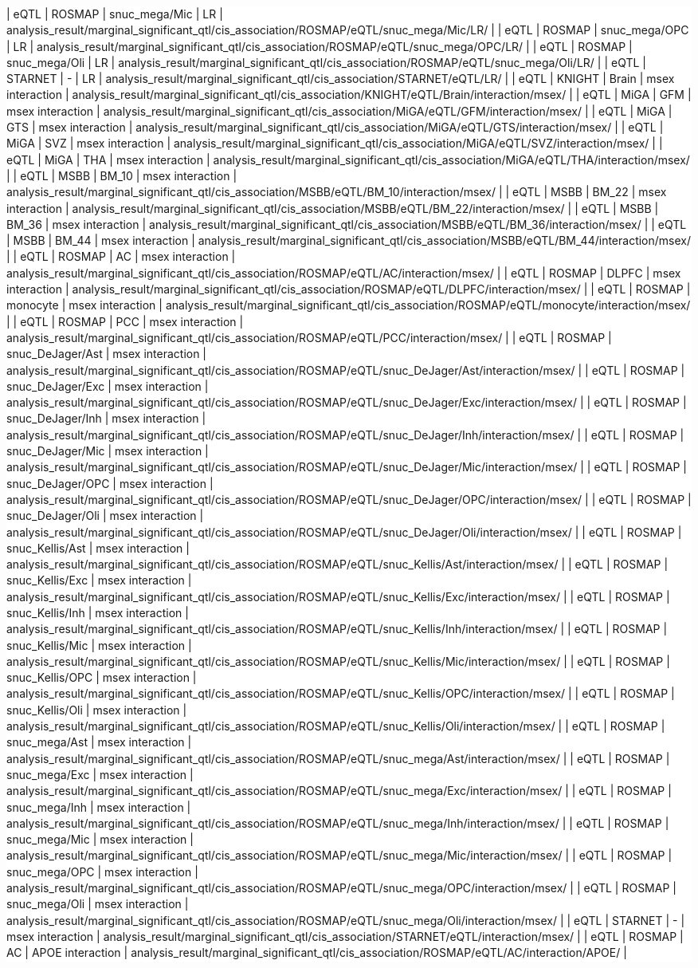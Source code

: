 | eQTL | ROSMAP | snuc_mega/Mic | LR | analysis_result/marginal_significant_qtl/cis_association/ROSMAP/eQTL/snuc_mega/Mic/LR/ |
| eQTL | ROSMAP | snuc_mega/OPC | LR | analysis_result/marginal_significant_qtl/cis_association/ROSMAP/eQTL/snuc_mega/OPC/LR/ |
| eQTL | ROSMAP | snuc_mega/Oli | LR | analysis_result/marginal_significant_qtl/cis_association/ROSMAP/eQTL/snuc_mega/Oli/LR/ |
| eQTL | STARNET | - | LR | analysis_result/marginal_significant_qtl/cis_association/STARNET/eQTL/LR/ |
| eQTL | KNIGHT | Brain | msex interaction | analysis_result/marginal_significant_qtl/cis_association/KNIGHT/eQTL/Brain/interaction/msex/ |
| eQTL | MiGA | GFM | msex interaction | analysis_result/marginal_significant_qtl/cis_association/MiGA/eQTL/GFM/interaction/msex/ |
| eQTL | MiGA | GTS | msex interaction | analysis_result/marginal_significant_qtl/cis_association/MiGA/eQTL/GTS/interaction/msex/ |
| eQTL | MiGA | SVZ | msex interaction | analysis_result/marginal_significant_qtl/cis_association/MiGA/eQTL/SVZ/interaction/msex/ |
| eQTL | MiGA | THA | msex interaction | analysis_result/marginal_significant_qtl/cis_association/MiGA/eQTL/THA/interaction/msex/ |
| eQTL | MSBB | BM_10 | msex interaction | analysis_result/marginal_significant_qtl/cis_association/MSBB/eQTL/BM_10/interaction/msex/ |
| eQTL | MSBB | BM_22 | msex interaction | analysis_result/marginal_significant_qtl/cis_association/MSBB/eQTL/BM_22/interaction/msex/ |
| eQTL | MSBB | BM_36 | msex interaction | analysis_result/marginal_significant_qtl/cis_association/MSBB/eQTL/BM_36/interaction/msex/ |
| eQTL | MSBB | BM_44 | msex interaction | analysis_result/marginal_significant_qtl/cis_association/MSBB/eQTL/BM_44/interaction/msex/ |
| eQTL | ROSMAP | AC | msex interaction | analysis_result/marginal_significant_qtl/cis_association/ROSMAP/eQTL/AC/interaction/msex/ |
| eQTL | ROSMAP | DLPFC | msex interaction | analysis_result/marginal_significant_qtl/cis_association/ROSMAP/eQTL/DLPFC/interaction/msex/ |
| eQTL | ROSMAP | monocyte | msex interaction | analysis_result/marginal_significant_qtl/cis_association/ROSMAP/eQTL/monocyte/interaction/msex/ |
| eQTL | ROSMAP | PCC | msex interaction | analysis_result/marginal_significant_qtl/cis_association/ROSMAP/eQTL/PCC/interaction/msex/ |
| eQTL | ROSMAP | snuc_DeJager/Ast | msex interaction | analysis_result/marginal_significant_qtl/cis_association/ROSMAP/eQTL/snuc_DeJager/Ast/interaction/msex/ |
| eQTL | ROSMAP | snuc_DeJager/Exc | msex interaction | analysis_result/marginal_significant_qtl/cis_association/ROSMAP/eQTL/snuc_DeJager/Exc/interaction/msex/ |
| eQTL | ROSMAP | snuc_DeJager/Inh | msex interaction | analysis_result/marginal_significant_qtl/cis_association/ROSMAP/eQTL/snuc_DeJager/Inh/interaction/msex/ |
| eQTL | ROSMAP | snuc_DeJager/Mic | msex interaction | analysis_result/marginal_significant_qtl/cis_association/ROSMAP/eQTL/snuc_DeJager/Mic/interaction/msex/ |
| eQTL | ROSMAP | snuc_DeJager/OPC | msex interaction | analysis_result/marginal_significant_qtl/cis_association/ROSMAP/eQTL/snuc_DeJager/OPC/interaction/msex/ |
| eQTL | ROSMAP | snuc_DeJager/Oli | msex interaction | analysis_result/marginal_significant_qtl/cis_association/ROSMAP/eQTL/snuc_DeJager/Oli/interaction/msex/ |
| eQTL | ROSMAP | snuc_Kellis/Ast | msex interaction | analysis_result/marginal_significant_qtl/cis_association/ROSMAP/eQTL/snuc_Kellis/Ast/interaction/msex/ |
| eQTL | ROSMAP | snuc_Kellis/Exc | msex interaction | analysis_result/marginal_significant_qtl/cis_association/ROSMAP/eQTL/snuc_Kellis/Exc/interaction/msex/ |
| eQTL | ROSMAP | snuc_Kellis/Inh | msex interaction | analysis_result/marginal_significant_qtl/cis_association/ROSMAP/eQTL/snuc_Kellis/Inh/interaction/msex/ |
| eQTL | ROSMAP | snuc_Kellis/Mic | msex interaction | analysis_result/marginal_significant_qtl/cis_association/ROSMAP/eQTL/snuc_Kellis/Mic/interaction/msex/ |
| eQTL | ROSMAP | snuc_Kellis/OPC | msex interaction | analysis_result/marginal_significant_qtl/cis_association/ROSMAP/eQTL/snuc_Kellis/OPC/interaction/msex/ |
| eQTL | ROSMAP | snuc_Kellis/Oli | msex interaction | analysis_result/marginal_significant_qtl/cis_association/ROSMAP/eQTL/snuc_Kellis/Oli/interaction/msex/ |
| eQTL | ROSMAP | snuc_mega/Ast | msex interaction | analysis_result/marginal_significant_qtl/cis_association/ROSMAP/eQTL/snuc_mega/Ast/interaction/msex/ |
| eQTL | ROSMAP | snuc_mega/Exc | msex interaction | analysis_result/marginal_significant_qtl/cis_association/ROSMAP/eQTL/snuc_mega/Exc/interaction/msex/ |
| eQTL | ROSMAP | snuc_mega/Inh | msex interaction | analysis_result/marginal_significant_qtl/cis_association/ROSMAP/eQTL/snuc_mega/Inh/interaction/msex/ |
| eQTL | ROSMAP | snuc_mega/Mic | msex interaction | analysis_result/marginal_significant_qtl/cis_association/ROSMAP/eQTL/snuc_mega/Mic/interaction/msex/ |
| eQTL | ROSMAP | snuc_mega/OPC | msex interaction | analysis_result/marginal_significant_qtl/cis_association/ROSMAP/eQTL/snuc_mega/OPC/interaction/msex/ |
| eQTL | ROSMAP | snuc_mega/Oli | msex interaction | analysis_result/marginal_significant_qtl/cis_association/ROSMAP/eQTL/snuc_mega/Oli/interaction/msex/ |
| eQTL | STARNET | - | msex interaction | analysis_result/marginal_significant_qtl/cis_association/STARNET/eQTL/interaction/msex/ |
| eQTL | ROSMAP | AC | APOE interaction | analysis_result/marginal_significant_qtl/cis_association/ROSMAP/eQTL/AC/interaction/APOE/ |